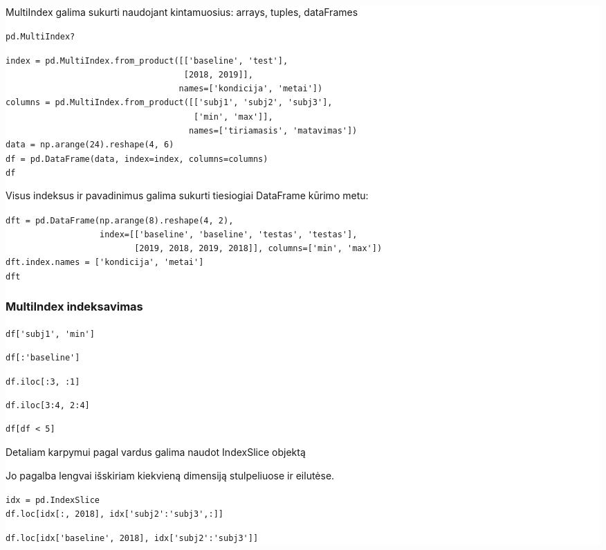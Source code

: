 MultiIndex galima sukurti naudojant kintamuosius: arrays, tuples, dataFrames

```{code-cell} ipython3
pd.MultiIndex?
```

```{code-cell} ipython3
index = pd.MultiIndex.from_product([['baseline', 'test'],
                                    [2018, 2019]],
                                   names=['kondicija', 'metai'])
columns = pd.MultiIndex.from_product([['subj1', 'subj2', 'subj3'],
                                      ['min', 'max']],
                                     names=['tiriamasis', 'matavimas'])
data = np.arange(24).reshape(4, 6)
df = pd.DataFrame(data, index=index, columns=columns)
df
```

Visus indeksus ir pavadinimus galima sukurti tiesiogiai DataFrame kūrimo metu:

```{code-cell} ipython3
dft = pd.DataFrame(np.arange(8).reshape(4, 2),
                   index=[['baseline', 'baseline', 'testas', 'testas'],
                          [2019, 2018, 2019, 2018]], columns=['min', 'max'])
dft.index.names = ['kondicija', 'metai']
dft
```

### MultiIndex indeksavimas

```{code-cell} ipython3
df['subj1', 'min']
```

```{code-cell} ipython3
df[:'baseline']
```

```{code-cell} ipython3
df.iloc[:3, :1]
```

```{code-cell} ipython3
df.iloc[3:4, 2:4]
```

```{code-cell} ipython3
df[df < 5]
```

Detaliam karpymui pagal vardus  galima naudot IndexSlice objektą

Jo pagalba lengvai išskiriam kiekvieną dimensiją stulpeliuose ir eilutėse.

```{code-cell} ipython3
idx = pd.IndexSlice
df.loc[idx[:, 2018], idx['subj2':'subj3',:]]
```

```{code-cell} ipython3
df.loc[idx['baseline', 2018], idx['subj2':'subj3']]
```
